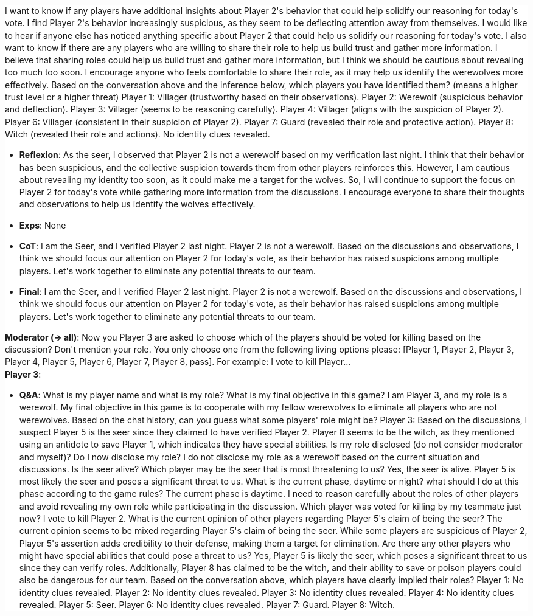 I want to know if any players have additional insights about Player 2's behavior that could help solidify our reasoning for today's vote. I find Player 2's behavior increasingly suspicious, as they seem to be deflecting attention away from themselves. I would like to hear if anyone else has noticed anything specific about Player 2 that could help us solidify our reasoning for today's vote.
I also want to know if there are any players who are willing to share their role to help us build trust and gather more information. I believe that sharing roles could help us build trust and gather more information, but I think we should be cautious about revealing too much too soon. I encourage anyone who feels comfortable to share their role, as it may help us identify the werewolves more effectively.
Based on the conversation above and the inference below, which players you have identified them? (means a higher trust level or a higher threat) Player 1: Villager (trustworthy based on their observations).   Player 2: Werewolf (suspicious behavior and deflection).   Player 3: Villager (seems to be reasoning carefully).   Player 4: Villager (aligns with the suspicion of Player 2).   Player 6: Villager (consistent in their suspicion of Player 2).   Player 7: Guard (revealed their role and protective action).   Player 8: Witch (revealed their role and actions).   No identity clues revealed.  
- **Reflexion**: As the seer, I observed that Player 2 is not a werewolf based on my verification last night. I think that their behavior has been suspicious, and the collective suspicion towards them from other players reinforces this. However, I am cautious about revealing my identity too soon, as it could make me a target for the wolves. So, I will continue to support the focus on Player 2 for today's vote while gathering more information from the discussions. I encourage everyone to share their thoughts and observations to help us identify the wolves effectively.  
- **Exps**: None  
- **CoT**: I am the Seer, and I verified Player 2 last night. Player 2 is not a werewolf. Based on the discussions and observations, I think we should focus our attention on Player 2 for today's vote, as their behavior has raised suspicions among multiple players. Let's work together to eliminate any potential threats to our team.  

- **Final**: I am the Seer, and I verified Player 2 last night. Player 2 is not a werewolf. Based on the discussions and observations, I think we should focus our attention on Player 2 for today's vote, as their behavior has raised suspicions among multiple players. Let's work together to eliminate any potential threats to our team.  

**Moderator (-> all)**: Now you Player 3 are asked to choose which of the players should be voted for killing based on the discussion? Don't mention your role. You only choose one from the following living options please: [Player 1, Player 2, Player 3, Player 4, Player 5, Player 6, Player 7, Player 8, pass]. For example: I vote to kill Player...  
**Player 3**:  
- **Q&A**: What is my player name and what is my role? What is my final objective in this game? I am Player 3, and my role is a werewolf. My final objective in this game is to cooperate with my fellow werewolves to eliminate all players who are not werewolves.
Based on the chat history, can you guess what some players' role might be? Player 3: Based on the discussions, I suspect Player 5 is the seer since they claimed to have verified Player 2. Player 8 seems to be the witch, as they mentioned using an antidote to save Player 1, which indicates they have special abilities.
Is my role disclosed (do not consider moderator and myself)? Do I now disclose my role? I do not disclose my role as a werewolf based on the current situation and discussions.
Is the seer alive? Which player may be the seer that is most threatening to us? Yes, the seer is alive. Player 5 is most likely the seer and poses a significant threat to us.
What is the current phase, daytime or night? what should I do at this phase according to the game rules? The current phase is daytime. I need to reason carefully about the roles of other players and avoid revealing my own role while participating in the discussion.
Which player was voted for killing by my teammate just now? I vote to kill Player 2.
What is the current opinion of other players regarding Player 5's claim of being the seer? The current opinion seems to be mixed regarding Player 5's claim of being the seer. While some players are suspicious of Player 2, Player 5's assertion adds credibility to their defense, making them a target for elimination.
Are there any other players who might have special abilities that could pose a threat to us? Yes, Player 5 is likely the seer, which poses a significant threat to us since they can verify roles. Additionally, Player 8 has claimed to be the witch, and their ability to save or poison players could also be dangerous for our team.
Based on the conversation above, which players have clearly implied their roles? Player 1: No identity clues revealed.   Player 2: No identity clues revealed.   Player 3: No identity clues revealed.   Player 4: No identity clues revealed.   Player 5: Seer.   Player 6: No identity clues revealed.   Player 7: Guard.   Player 8: Witch.  